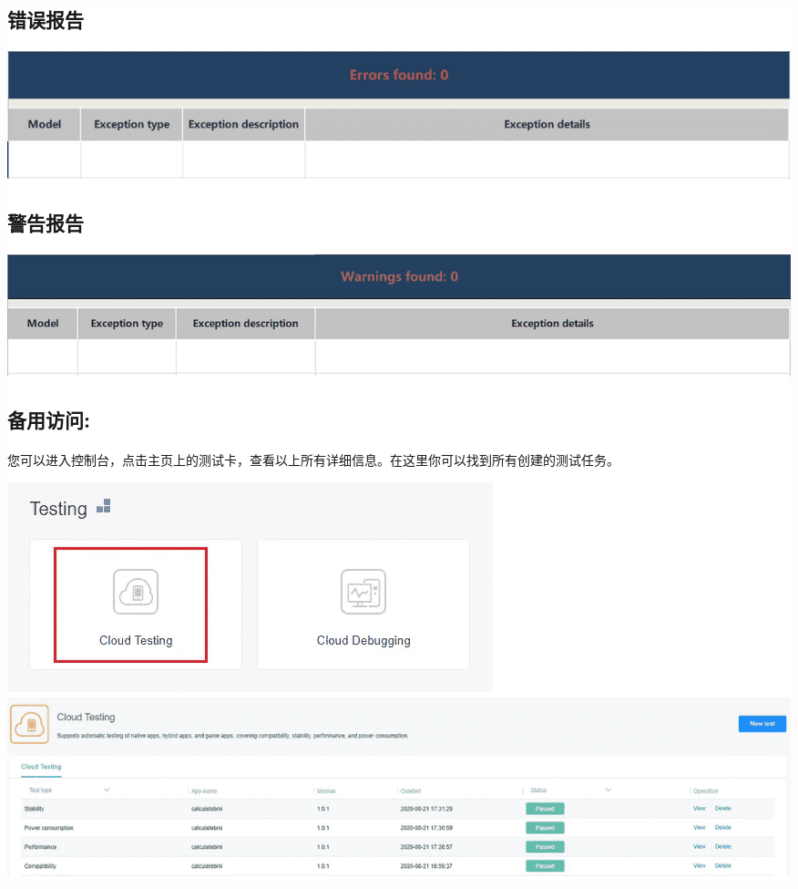 ## **错误报告**

![](img/e2a626cfdb63b79922947bf2253346b2.png)

## **警告报告**

![](img/7bc7058cae210c5267a1a2bc343bd901.png)

## **备用访问:**

您可以进入控制台，点击主页上的测试卡，查看以上所有详细信息。在这里你可以找到所有创建的测试任务。

![](img/70fc6870ba23dcfe5840648648c6daee.png)![](img/d4c6722290b8bbc8a36cf8b6ddbaa1a7.png)
